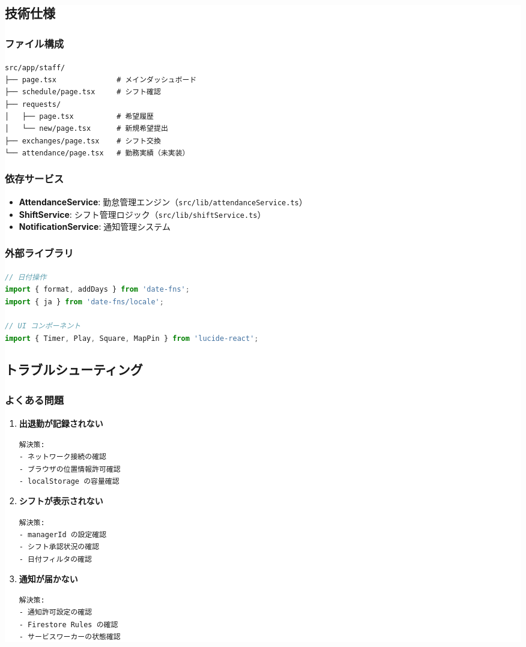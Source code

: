 ## 技術仕様

### ファイル構成
```
src/app/staff/
├── page.tsx              # メインダッシュボード
├── schedule/page.tsx     # シフト確認
├── requests/
│   ├── page.tsx          # 希望履歴
│   └── new/page.tsx      # 新規希望提出
├── exchanges/page.tsx    # シフト交換
└── attendance/page.tsx   # 勤務実績（未実装）
```

### 依存サービス
- **AttendanceService**: 勤怠管理エンジン（`src/lib/attendanceService.ts`）
- **ShiftService**: シフト管理ロジック（`src/lib/shiftService.ts`）
- **NotificationService**: 通知管理システム

### 外部ライブラリ
```typescript
// 日付操作
import { format, addDays } from 'date-fns';
import { ja } from 'date-fns/locale';

// UI コンポーネント
import { Timer, Play, Square, MapPin } from 'lucide-react';
```

## トラブルシューティング

### よくある問題

1. **出退勤が記録されない**
   ```
   解決策:
   - ネットワーク接続の確認
   - ブラウザの位置情報許可確認
   - localStorage の容量確認
   ```

2. **シフトが表示されない**
   ```
   解決策:
   - managerId の設定確認
   - シフト承認状況の確認
   - 日付フィルタの確認
   ```

3. **通知が届かない**
   ```
   解決策:
   - 通知許可設定の確認
   - Firestore Rules の確認
   - サービスワーカーの状態確認
   ```
